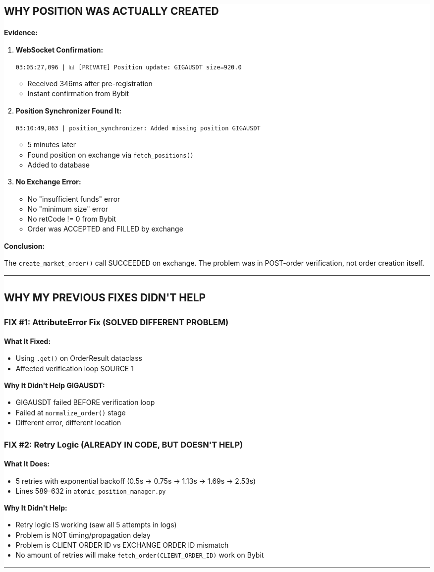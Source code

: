 
## WHY POSITION WAS ACTUALLY CREATED

**Evidence:**

1. **WebSocket Confirmation:**
   ```
   03:05:27,096 | 📊 [PRIVATE] Position update: GIGAUSDT size=920.0
   ```
   - Received 346ms after pre-registration
   - Instant confirmation from Bybit

2. **Position Synchronizer Found It:**
   ```
   03:10:49,863 | position_synchronizer: Added missing position GIGAUSDT
   ```
   - 5 minutes later
   - Found position on exchange via `fetch_positions()`
   - Added to database

3. **No Exchange Error:**
   - No "insufficient funds" error
   - No "minimum size" error
   - No retCode != 0 from Bybit
   - Order was ACCEPTED and FILLED by exchange

**Conclusion:**

The `create_market_order()` call SUCCEEDED on exchange. The problem was in POST-order verification, not order creation itself.

---

## WHY MY PREVIOUS FIXES DIDN'T HELP

### FIX #1: AttributeError Fix (SOLVED DIFFERENT PROBLEM)

**What It Fixed:**
- Using `.get()` on OrderResult dataclass
- Affected verification loop SOURCE 1

**Why It Didn't Help GIGAUSDT:**
- GIGAUSDT failed BEFORE verification loop
- Failed at `normalize_order()` stage
- Different error, different location

### FIX #2: Retry Logic (ALREADY IN CODE, BUT DOESN'T HELP)

**What It Does:**
- 5 retries with exponential backoff (0.5s → 0.75s → 1.13s → 1.69s → 2.53s)
- Lines 589-632 in `atomic_position_manager.py`

**Why It Didn't Help:**
- Retry logic IS working (saw all 5 attempts in logs)
- Problem is NOT timing/propagation delay
- Problem is CLIENT ORDER ID vs EXCHANGE ORDER ID mismatch
- No amount of retries will make `fetch_order(CLIENT_ORDER_ID)` work on Bybit

---